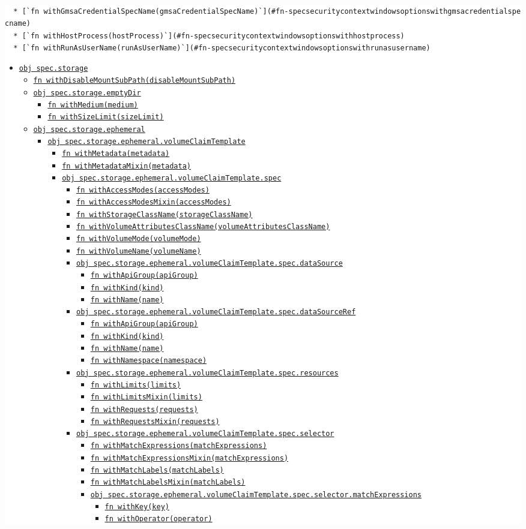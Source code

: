      * [`fn withGmsaCredentialSpecName(gmsaCredentialSpecName)`](#fn-specsecuritycontextwindowsoptionswithgmsacredentialspecname)
      * [`fn withHostProcess(hostProcess)`](#fn-specsecuritycontextwindowsoptionswithhostprocess)
      * [`fn withRunAsUserName(runAsUserName)`](#fn-specsecuritycontextwindowsoptionswithrunasusername)
  * [`obj spec.storage`](#obj-specstorage)
    * [`fn withDisableMountSubPath(disableMountSubPath)`](#fn-specstoragewithdisablemountsubpath)
    * [`obj spec.storage.emptyDir`](#obj-specstorageemptydir)
      * [`fn withMedium(medium)`](#fn-specstorageemptydirwithmedium)
      * [`fn withSizeLimit(sizeLimit)`](#fn-specstorageemptydirwithsizelimit)
    * [`obj spec.storage.ephemeral`](#obj-specstorageephemeral)
      * [`obj spec.storage.ephemeral.volumeClaimTemplate`](#obj-specstorageephemeralvolumeclaimtemplate)
        * [`fn withMetadata(metadata)`](#fn-specstorageephemeralvolumeclaimtemplatewithmetadata)
        * [`fn withMetadataMixin(metadata)`](#fn-specstorageephemeralvolumeclaimtemplatewithmetadatamixin)
        * [`obj spec.storage.ephemeral.volumeClaimTemplate.spec`](#obj-specstorageephemeralvolumeclaimtemplatespec)
          * [`fn withAccessModes(accessModes)`](#fn-specstorageephemeralvolumeclaimtemplatespecwithaccessmodes)
          * [`fn withAccessModesMixin(accessModes)`](#fn-specstorageephemeralvolumeclaimtemplatespecwithaccessmodesmixin)
          * [`fn withStorageClassName(storageClassName)`](#fn-specstorageephemeralvolumeclaimtemplatespecwithstorageclassname)
          * [`fn withVolumeAttributesClassName(volumeAttributesClassName)`](#fn-specstorageephemeralvolumeclaimtemplatespecwithvolumeattributesclassname)
          * [`fn withVolumeMode(volumeMode)`](#fn-specstorageephemeralvolumeclaimtemplatespecwithvolumemode)
          * [`fn withVolumeName(volumeName)`](#fn-specstorageephemeralvolumeclaimtemplatespecwithvolumename)
          * [`obj spec.storage.ephemeral.volumeClaimTemplate.spec.dataSource`](#obj-specstorageephemeralvolumeclaimtemplatespecdatasource)
            * [`fn withApiGroup(apiGroup)`](#fn-specstorageephemeralvolumeclaimtemplatespecdatasourcewithapigroup)
            * [`fn withKind(kind)`](#fn-specstorageephemeralvolumeclaimtemplatespecdatasourcewithkind)
            * [`fn withName(name)`](#fn-specstorageephemeralvolumeclaimtemplatespecdatasourcewithname)
          * [`obj spec.storage.ephemeral.volumeClaimTemplate.spec.dataSourceRef`](#obj-specstorageephemeralvolumeclaimtemplatespecdatasourceref)
            * [`fn withApiGroup(apiGroup)`](#fn-specstorageephemeralvolumeclaimtemplatespecdatasourcerefwithapigroup)
            * [`fn withKind(kind)`](#fn-specstorageephemeralvolumeclaimtemplatespecdatasourcerefwithkind)
            * [`fn withName(name)`](#fn-specstorageephemeralvolumeclaimtemplatespecdatasourcerefwithname)
            * [`fn withNamespace(namespace)`](#fn-specstorageephemeralvolumeclaimtemplatespecdatasourcerefwithnamespace)
          * [`obj spec.storage.ephemeral.volumeClaimTemplate.spec.resources`](#obj-specstorageephemeralvolumeclaimtemplatespecresources)
            * [`fn withLimits(limits)`](#fn-specstorageephemeralvolumeclaimtemplatespecresourceswithlimits)
            * [`fn withLimitsMixin(limits)`](#fn-specstorageephemeralvolumeclaimtemplatespecresourceswithlimitsmixin)
            * [`fn withRequests(requests)`](#fn-specstorageephemeralvolumeclaimtemplatespecresourceswithrequests)
            * [`fn withRequestsMixin(requests)`](#fn-specstorageephemeralvolumeclaimtemplatespecresourceswithrequestsmixin)
          * [`obj spec.storage.ephemeral.volumeClaimTemplate.spec.selector`](#obj-specstorageephemeralvolumeclaimtemplatespecselector)
            * [`fn withMatchExpressions(matchExpressions)`](#fn-specstorageephemeralvolumeclaimtemplatespecselectorwithmatchexpressions)
            * [`fn withMatchExpressionsMixin(matchExpressions)`](#fn-specstorageephemeralvolumeclaimtemplatespecselectorwithmatchexpressionsmixin)
            * [`fn withMatchLabels(matchLabels)`](#fn-specstorageephemeralvolumeclaimtemplatespecselectorwithmatchlabels)
            * [`fn withMatchLabelsMixin(matchLabels)`](#fn-specstorageephemeralvolumeclaimtemplatespecselectorwithmatchlabelsmixin)
            * [`obj spec.storage.ephemeral.volumeClaimTemplate.spec.selector.matchExpressions`](#obj-specstorageephemeralvolumeclaimtemplatespecselectormatchexpressions)
              * [`fn withKey(key)`](#fn-specstorageephemeralvolumeclaimtemplatespecselectormatchexpressionswithkey)
              * [`fn withOperator(operator)`](#fn-specstorageephemeralvolumeclaimtemplatespecselectormatchexpressionswithoperator)